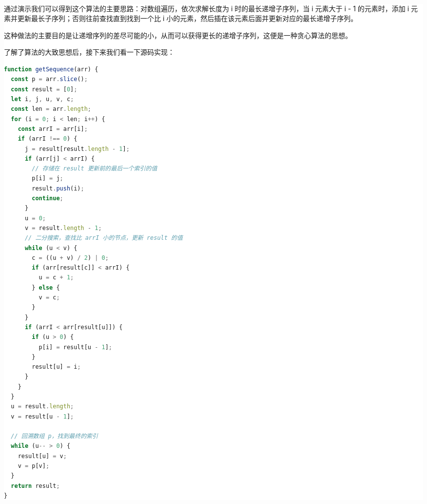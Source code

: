 通过演示我们可以得到这个算法的主要思路：对数组遍历，依次求解长度为 i 时的最长递增子序列，当 i 元素大于 i - 1 的元素时，添加 i 元素并更新最长子序列；否则往前查找直到找到一个比 i 小的元素，然后插在该元素后面并更新对应的最长递增子序列。

这种做法的主要目的是让递增序列的差尽可能的小，从而可以获得更长的递增子序列，这便是一种贪心算法的思想。

了解了算法的大致思想后，接下来我们看一下源码实现：

```js
function getSequence(arr) {
  const p = arr.slice();
  const result = [0];
  let i, j, u, v, c;
  const len = arr.length;
  for (i = 0; i < len; i++) {
    const arrI = arr[i];
    if (arrI !== 0) {
      j = result[result.length - 1];
      if (arr[j] < arrI) {
        // 存储在 result 更新前的最后一个索引的值
        p[i] = j;
        result.push(i);
        continue;
      }
      u = 0;
      v = result.length - 1;
      // 二分搜索，查找比 arrI 小的节点，更新 result 的值
      while (u < v) {
        c = ((u + v) / 2) | 0;
        if (arr[result[c]] < arrI) {
          u = c + 1;
        } else {
          v = c;
        }
      }
      if (arrI < arr[result[u]]) {
        if (u > 0) {
          p[i] = result[u - 1];
        }
        result[u] = i;
      }
    }
  }
  u = result.length;
  v = result[u - 1];

  // 回溯数组 p，找到最终的索引
  while (u-- > 0) {
    result[u] = v;
    v = p[v];
  }
  return result;
}
```
